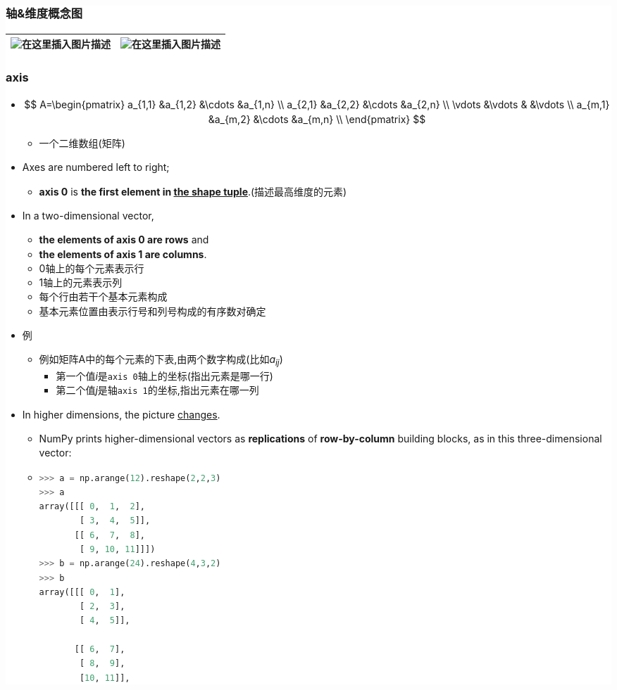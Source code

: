 ### 轴&维度概念图

| ![在这里插入图片描述](https://img-blog.csdnimg.cn/e3b7f4a070e040bdb639c665cf1439a8.png) | ![在这里插入图片描述](https://img-blog.csdnimg.cn/f5501b8bc5834ae5b12cd78ddf9a20e9.png) |
| ------------------------------------------------------------ | ------------------------------------------------------------ |

### axis

- $$
  A=\begin{pmatrix}
  	a_{1,1}  &a_{1,2}  &\cdots  &a_{1,n}  	\\
  	a_{2,1}  &a_{2,2}  &\cdots  &a_{2,n}  	\\
  	\vdots  &\vdots  &        &\vdots  	\\
  	a_{m,1}  &a_{m,2}  &\cdots  &a_{m,n}  	\\
  \end{pmatrix}
  $$

  - 一个二维数组(矩阵)

- Axes are numbered left to right; 
  - **axis 0** is **the first element in <u>the shape tuple</u>**.(描述最高维度的元素)

- In a two-dimensional vector, 
  - **the elements of axis 0 are rows** and 
  - **the elements of axis 1 are columns**.
  - 0轴上的每个元素表示行
  - 1轴上的元素表示列
  - 每个行由若干个基本元素构成
  - 基本元素位置由表示行号和列号构成的有序数对确定

- 例

  - 例如矩阵A中的每个元素的下表,由两个数字构成(比如$a_{ij}$)
    - 第一个值$i$是`axis 0`轴上的坐标(指出元素是哪一行)
    - 第二个值$j$是轴`axis 1`的坐标,指出元素在哪一列

- In higher dimensions, the picture <u>changes</u>. 

  - NumPy prints higher-dimensional vectors as **replications** of **row-by-column** building blocks, as in this three-dimensional vector:

  - ```py
    >>> a = np.arange(12).reshape(2,2,3)
    >>> a
    array([[[ 0,  1,  2],
            [ 3,  4,  5]],
           [[ 6,  7,  8],
            [ 9, 10, 11]]])
    >>> b = np.arange(24).reshape(4,3,2)
    >>> b
    array([[[ 0,  1],
            [ 2,  3],
            [ 4,  5]],
    
           [[ 6,  7],
            [ 8,  9],
            [10, 11]],
    